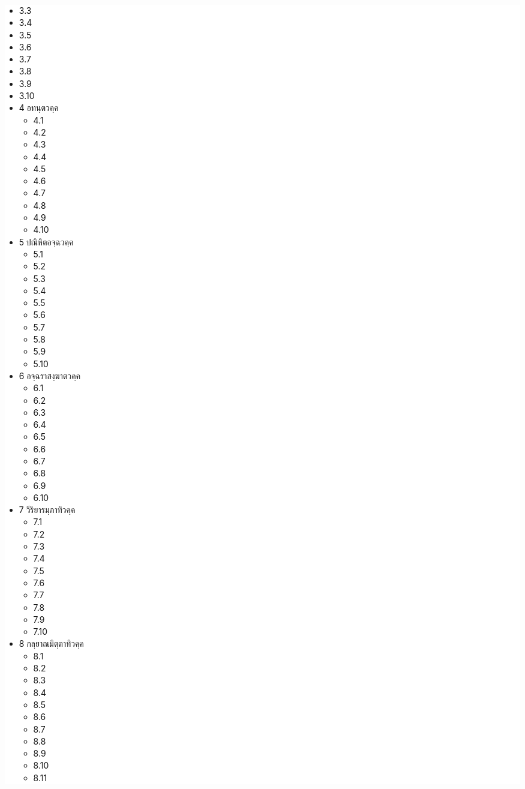   - 3.3
  - 3.4
  - 3.5
  - 3.6
  - 3.7
  - 3.8
  - 3.9
  - 3.10
- 4 อทนฺตวคฺค
  - 4.1
  - 4.2
  - 4.3
  - 4.4
  - 4.5
  - 4.6
  - 4.7
  - 4.8
  - 4.9
  - 4.10
- 5 ปณิหิตอจฺฉวคฺค
  - 5.1
  - 5.2
  - 5.3
  - 5.4
  - 5.5
  - 5.6
  - 5.7
  - 5.8
  - 5.9
  - 5.10
- 6 อจฺฉราสงฺฆาตวคฺค
  - 6.1
  - 6.2
  - 6.3
  - 6.4
  - 6.5
  - 6.6
  - 6.7
  - 6.8
  - 6.9
  - 6.10
- 7 วีริยารมฺภาทิวคฺค
  - 7.1
  - 7.2
  - 7.3
  - 7.4
  - 7.5
  - 7.6
  - 7.7
  - 7.8
  - 7.9
  - 7.10
- 8 กลฺยาณมิตฺตาทิวคฺค
  - 8.1
  - 8.2
  - 8.3
  - 8.4
  - 8.5
  - 8.6
  - 8.7
  - 8.8
  - 8.9
  - 8.10
  - 8.11